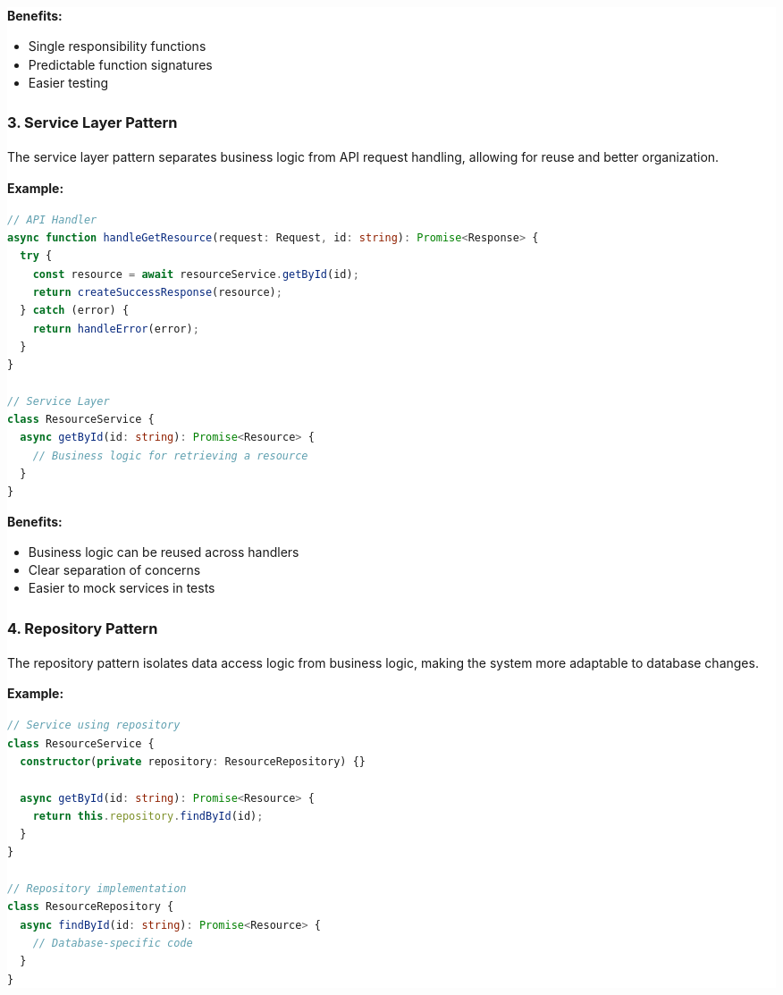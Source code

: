 **Benefits:**
- Single responsibility functions
- Predictable function signatures
- Easier testing

### 3. Service Layer Pattern

The service layer pattern separates business logic from API request handling, allowing for reuse and better organization.

**Example:**

```typescript
// API Handler
async function handleGetResource(request: Request, id: string): Promise<Response> {
  try {
    const resource = await resourceService.getById(id);
    return createSuccessResponse(resource);
  } catch (error) {
    return handleError(error);
  }
}

// Service Layer
class ResourceService {
  async getById(id: string): Promise<Resource> {
    // Business logic for retrieving a resource
  }
}
```

**Benefits:**
- Business logic can be reused across handlers
- Clear separation of concerns
- Easier to mock services in tests

### 4. Repository Pattern

The repository pattern isolates data access logic from business logic, making the system more adaptable to database changes.

**Example:**

```typescript
// Service using repository
class ResourceService {
  constructor(private repository: ResourceRepository) {}
  
  async getById(id: string): Promise<Resource> {
    return this.repository.findById(id);
  }
}

// Repository implementation
class ResourceRepository {
  async findById(id: string): Promise<Resource> {
    // Database-specific code
  }
}
```
